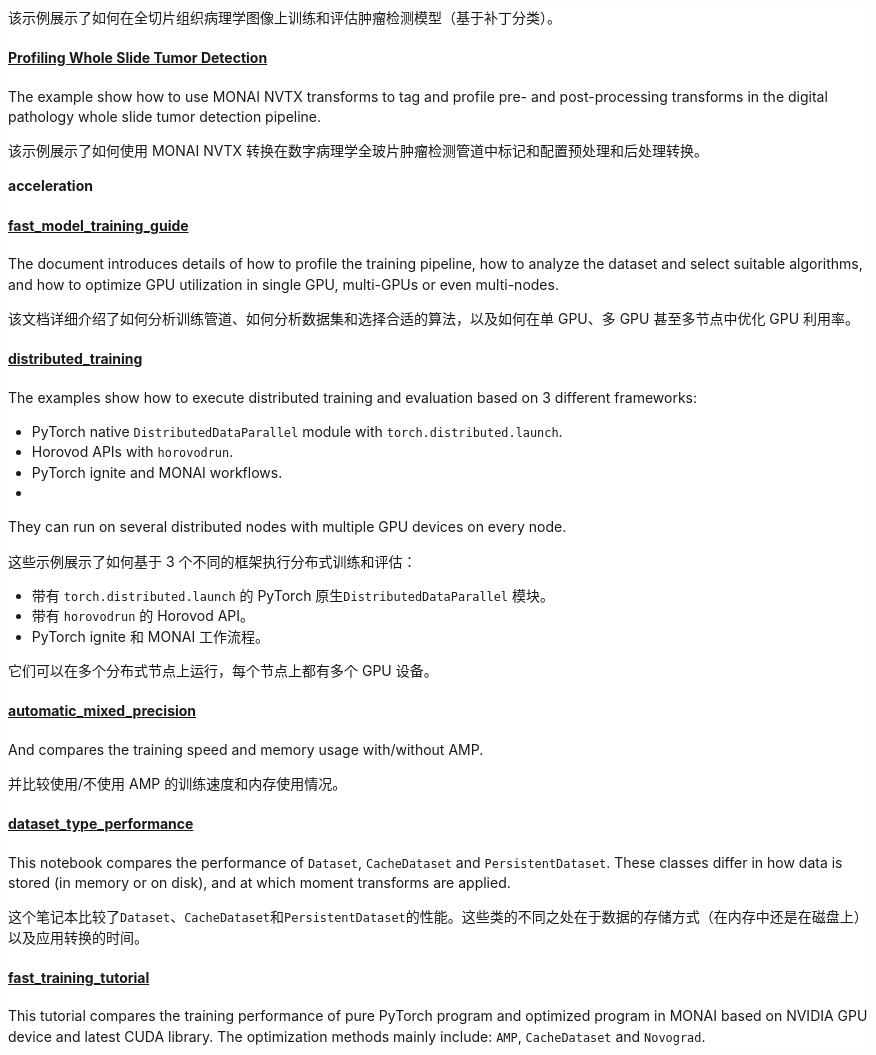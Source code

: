该示例展示了如何在全切片组织病理学图像上训练和评估肿瘤检测模型（基于补丁分类）。

#### [Profiling Whole Slide Tumor Detection](./pathology/tumor_detection)
The example show how to use MONAI NVTX transforms to tag and profile pre- and post-processing transforms in the digital pathology whole slide tumor detection pipeline.

该示例展示了如何使用 MONAI NVTX 转换在数字病理学全玻片肿瘤检测管道中标记和配置预处理和后处理转换。

**acceleration**
#### [fast_model_training_guide](./acceleration/fast_model_training_guide.md)
The document introduces details of how to profile the training pipeline, how to analyze the dataset and select suitable algorithms, and how to optimize GPU utilization in single GPU, multi-GPUs or even multi-nodes.

该文档详细介绍了如何分析训练管道、如何分析数据集和选择合适的算法，以及如何在单 GPU、多 GPU 甚至多节点中优化 GPU 利用率。

#### [distributed_training](./acceleration/distributed_training)
The examples show how to execute distributed training and evaluation based on 3 different frameworks:
- PyTorch native `DistributedDataParallel` module with `torch.distributed.launch`.
- Horovod APIs with `horovodrun`.
- PyTorch ignite and MONAI workflows.
- 
They can run on several distributed nodes with multiple GPU devices on every node.

这些示例展示了如何基于 3 个不同的框架执行分布式训练和评估：
- 带有 `torch.distributed.launch` 的 PyTorch 原生`DistributedDataParallel` 模块。
- 带有 `horovodrun` 的 Horovod API。
- PyTorch ignite 和 MONAI 工作流程。

它们可以在多个分布式节点上运行，每个节点上都有多个 GPU 设备。

#### [automatic_mixed_precision](./acceleration/automatic_mixed_precision.ipynb)
And compares the training speed and memory usage with/without AMP.

并比较使用/不使用 AMP 的训练速度和内存使用情况。

#### [dataset_type_performance](./acceleration/dataset_type_performance.ipynb)
This notebook compares the performance of `Dataset`, `CacheDataset` and `PersistentDataset`. These classes differ in how data is stored (in memory or on disk), and at which moment transforms are applied.

这个笔记本比较了`Dataset`、`CacheDataset`和`PersistentDataset`的性能。这些类的不同之处在于数据的存储方式（在内存中还是在磁盘上）以及应用转换的时间。

#### [fast_training_tutorial](./acceleration/fast_training_tutorial.ipynb)
This tutorial compares the training performance of pure PyTorch program and optimized program in MONAI based on NVIDIA GPU device and latest CUDA library.
The optimization methods mainly include: `AMP`, `CacheDataset` and `Novograd`.
